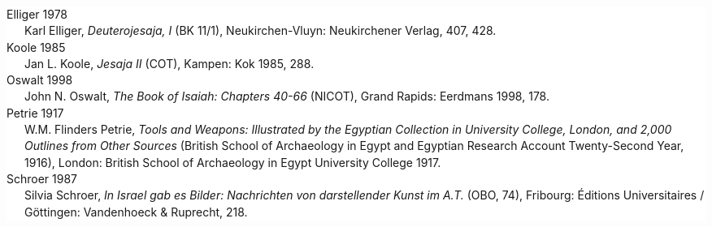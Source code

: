 <div style="padding-left: 22px; text-indent: -22px;">
Elliger 1978 <br>
Karl Elliger, <i>Deuterojesaja, I</i> (BK 11/1), Neukirchen-Vluyn: Neukirchener Verlag, 407, 428.
</div>

<div style="padding-left: 22px; text-indent: -22px;">
Koole 1985 <br>
Jan L. Koole, <i>Jesaja II</i> (COT), Kampen: Kok 1985, 288.
</div>

<div style="padding-left: 22px; text-indent: -22px;">
Oswalt 1998 <br>
John N. Oswalt, <i>The Book of Isaiah: Chapters 40-66</i> (NICOT), Grand Rapids: Eerdmans 1998, 178.
</div>

<div style="padding-left: 22px; text-indent: -22px;">
Petrie 1917 <br>
W.M. Flinders Petrie, <i>Tools and Weapons: Illustrated by the Egyptian Collection in University College, London, and 2,000 Outlines from Other Sources</i> (British School of Archaeology in Egypt and Egyptian Research Account Twenty-Second Year, 1916), London: British School of Archaeology in Egypt University College 1917.
</div>

<div style="padding-left: 22px; text-indent: -22px;">
Schroer 1987 <br>
Silvia Schroer, <i>In Israel gab es Bilder: Nachrichten von darstellender Kunst im A.T.</i> (OBO, 74), Fribourg: Éditions Universitaires / Göttingen: Vandenhoeck &
Ruprecht, 218.
</div>




[^1]: <i>LSJ</i>, 972; <i>GELS</i>, 316.
[^2]: Payne Smith, <i>TS</i>, 4515-16; Sokoloff, <i>SLB</i>, 1675.
[^3]: Jastrow, <i>DTT</i>, 927; Sokoloff, <i>DJBA</i>, no reference; Sokoloff, <i>DJPA</i>, no reference.
[^4]: Lewis & Short, <i>LD</i>, 334; <i>OLD</i>, 317.
[^5]: Field<sup>II</sup>, 520.

